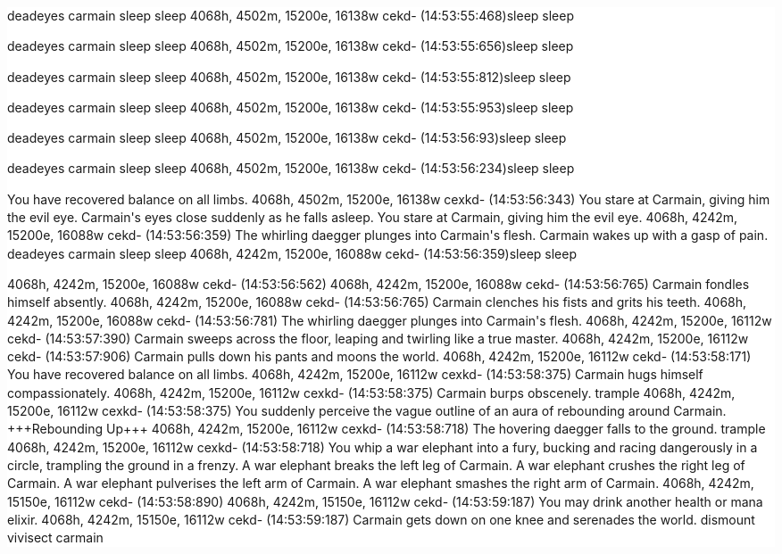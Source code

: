 deadeyes carmain sleep sleep
4068h, 4502m, 15200e, 16138w cekd-  (14:53:55:468)sleep sleep

deadeyes carmain sleep sleep
4068h, 4502m, 15200e, 16138w cekd-  (14:53:55:656)sleep sleep

deadeyes carmain sleep sleep
4068h, 4502m, 15200e, 16138w cekd-  (14:53:55:812)sleep sleep

deadeyes carmain sleep sleep
4068h, 4502m, 15200e, 16138w cekd-  (14:53:55:953)sleep sleep

deadeyes carmain sleep sleep
4068h, 4502m, 15200e, 16138w cekd-  (14:53:56:93)sleep sleep

deadeyes carmain sleep sleep
4068h, 4502m, 15200e, 16138w cekd-  (14:53:56:234)sleep sleep

You have recovered balance on all limbs.
4068h, 4502m, 15200e, 16138w cexkd-  (14:53:56:343)
You stare at Carmain, giving him the evil eye.
Carmain's eyes close suddenly as he falls asleep.
You stare at Carmain, giving him the evil eye.
4068h, 4242m, 15200e, 16088w cekd-  (14:53:56:359)
The whirling daegger plunges into Carmain's flesh.
Carmain wakes up with a gasp of pain.
deadeyes carmain sleep sleep
4068h, 4242m, 15200e, 16088w cekd-  (14:53:56:359)sleep sleep

4068h, 4242m, 15200e, 16088w cekd-  (14:53:56:562)
4068h, 4242m, 15200e, 16088w cekd-  (14:53:56:765)
Carmain fondles himself absently.
4068h, 4242m, 15200e, 16088w cekd-  (14:53:56:765)
Carmain clenches his fists and grits his teeth.
4068h, 4242m, 15200e, 16088w cekd-  (14:53:56:781)
The whirling daegger plunges into Carmain's flesh.
4068h, 4242m, 15200e, 16112w cekd-  (14:53:57:390)
Carmain sweeps across the floor, leaping and twirling like a true master.
4068h, 4242m, 15200e, 16112w cekd-  (14:53:57:906)
Carmain pulls down his pants and moons the world.
4068h, 4242m, 15200e, 16112w cekd-  (14:53:58:171)
You have recovered balance on all limbs.
4068h, 4242m, 15200e, 16112w cexkd-  (14:53:58:375)
Carmain hugs himself compassionately.
4068h, 4242m, 15200e, 16112w cexkd-  (14:53:58:375)
Carmain burps obscenely.
trample
4068h, 4242m, 15200e, 16112w cexkd-  (14:53:58:375)
You suddenly perceive the vague outline of an aura of rebounding around Carmain.
+++Rebounding Up+++
4068h, 4242m, 15200e, 16112w cexkd-  (14:53:58:718)
The hovering daegger falls to the ground.
trample
4068h, 4242m, 15200e, 16112w cexkd-  (14:53:58:718)
You whip a war elephant into a fury, bucking and racing dangerously in a circle,
trampling the ground in a frenzy.
A war elephant breaks the left leg of Carmain.
A war elephant crushes the right leg of Carmain.
A war elephant pulverises the left arm of Carmain.
A war elephant smashes the right arm of Carmain.
4068h, 4242m, 15150e, 16112w cekd-  (14:53:58:890)
4068h, 4242m, 15150e, 16112w cekd-  (14:53:59:187)
You may drink another health or mana elixir.
4068h, 4242m, 15150e, 16112w cekd-  (14:53:59:187)
Carmain gets down on one knee and serenades the world.
dismount
vivisect carmain